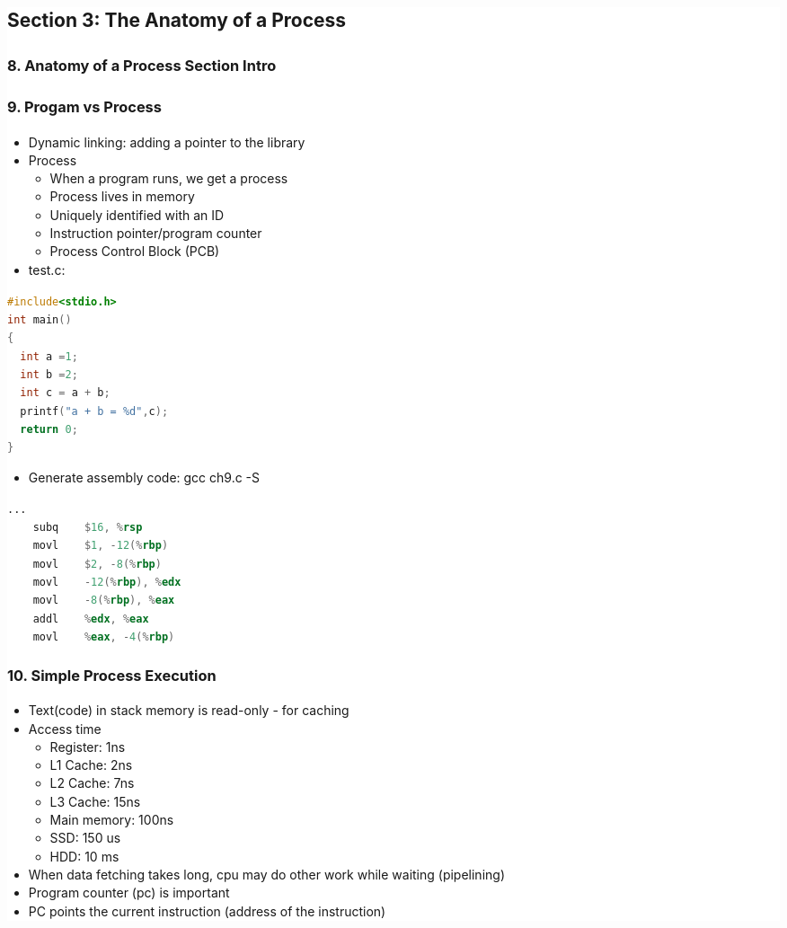
## Section 3: The Anatomy of a Process

### 8. Anatomy of a Process Section Intro

### 9. Progam vs Process
- Dynamic linking: adding a pointer to the library
- Process
  - When a program runs, we get a process
  - Process lives in memory
  - Uniquely identified with an ID
  - Instruction pointer/program counter
  - Process Control Block (PCB)
- test.c:
```c
#include<stdio.h>
int main() 
{
  int a =1;
  int b =2;
  int c = a + b;
  printf("a + b = %d",c);
  return 0;
}
```
- Generate assembly code: gcc ch9.c -S
```asm
...
	subq	$16, %rsp
	movl	$1, -12(%rbp)
	movl	$2, -8(%rbp)
	movl	-12(%rbp), %edx
	movl	-8(%rbp), %eax
	addl	%edx, %eax
	movl	%eax, -4(%rbp)
```

### 10. Simple Process Execution
- Text(code) in stack memory is read-only - for caching
- Access time
  - Register: 1ns
  - L1 Cache: 2ns
  - L2 Cache: 7ns
  - L3 Cache: 15ns
  - Main memory: 100ns
  - SSD: 150 us
  - HDD: 10 ms
- When data fetching takes long, cpu may do other work while waiting (pipelining)
- Program counter (pc) is important
- PC points the current instruction (address of the instruction)
